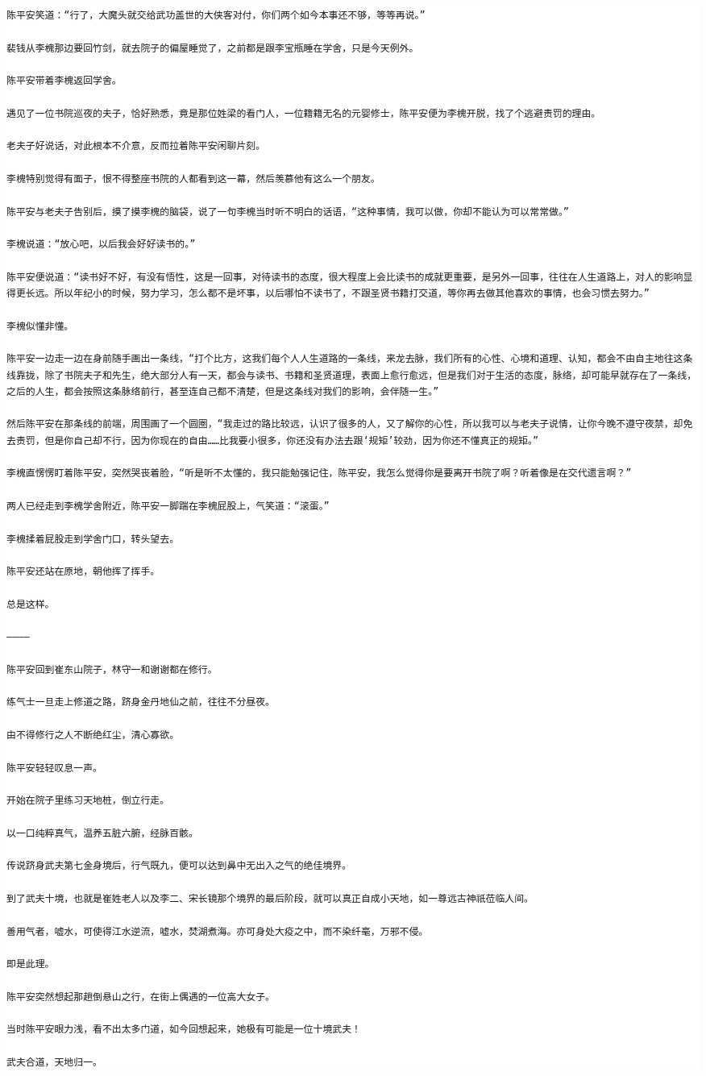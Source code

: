     陈平安笑道：“行了，大魔头就交给武功盖世的大侠客对付，你们两个如今本事还不够，等等再说。”

    裴钱从李槐那边要回竹剑，就去院子的偏屋睡觉了，之前都是跟李宝瓶睡在学舍，只是今天例外。

    陈平安带着李槐返回学舍。

    遇见了一位书院巡夜的夫子，恰好熟悉，竟是那位姓梁的看门人，一位籍籍无名的元婴修士，陈平安便为李槐开脱，找了个逃避责罚的理由。

    老夫子好说话，对此根本不介意，反而拉着陈平安闲聊片刻。

    李槐特别觉得有面子，恨不得整座书院的人都看到这一幕，然后羡慕他有这么一个朋友。

    陈平安与老夫子告别后，摸了摸李槐的脑袋，说了一句李槐当时听不明白的话语，“这种事情，我可以做，你却不能认为可以常常做。”

    李槐说道：“放心吧，以后我会好好读书的。”

    陈平安便说道：“读书好不好，有没有悟性，这是一回事，对待读书的态度，很大程度上会比读书的成就更重要，是另外一回事，往往在人生道路上，对人的影响显得更长远。所以年纪小的时候，努力学习，怎么都不是坏事，以后哪怕不读书了，不跟圣贤书籍打交道，等你再去做其他喜欢的事情，也会习惯去努力。”

    李槐似懂非懂。

    陈平安一边走一边在身前随手画出一条线，“打个比方，这我们每个人人生道路的一条线，来龙去脉，我们所有的心性、心境和道理、认知，都会不由自主地往这条线靠拢，除了书院夫子和先生，绝大部分人有一天，都会与读书、书籍和圣贤道理，表面上愈行愈远，但是我们对于生活的态度，脉络，却可能早就存在了一条线，之后的人生，都会按照这条脉络前行，甚至连自己都不清楚，但是这条线对我们的影响，会伴随一生。”

    然后陈平安在那条线的前端，周围画了一个圆圈，“我走过的路比较远，认识了很多的人，又了解你的心性，所以我可以与老夫子说情，让你今晚不遵守夜禁，却免去责罚，但是你自己却不行，因为你现在的自由……比我要小很多，你还没有办法去跟‘规矩’较劲，因为你还不懂真正的规矩。”

    李槐直愣愣盯着陈平安，突然哭丧着脸，“听是听不太懂的，我只能勉强记住，陈平安，我怎么觉得你是要离开书院了啊？听着像是在交代遗言啊？”

    两人已经走到李槐学舍附近，陈平安一脚踹在李槐屁股上，气笑道：“滚蛋。”

    李槐揉着屁股走到学舍门口，转头望去。

    陈平安还站在原地，朝他挥了挥手。

    总是这样。

    ————

    陈平安回到崔东山院子，林守一和谢谢都在修行。

    练气士一旦走上修道之路，跻身金丹地仙之前，往往不分昼夜。

    由不得修行之人不断绝红尘，清心寡欲。

    陈平安轻轻叹息一声。

    开始在院子里练习天地桩，倒立行走。

    以一口纯粹真气，温养五脏六腑，经脉百骸。

    传说跻身武夫第七金身境后，行气既九，便可以达到鼻中无出入之气的绝佳境界。

    到了武夫十境，也就是崔姓老人以及李二、宋长镜那个境界的最后阶段，就可以真正自成小天地，如一尊远古神祇莅临人间。

    善用气者，嘘水，可使得江水逆流，嘘水，焚湖煮海。亦可身处大疫之中，而不染纤毫，万邪不侵。

    即是此理。

    陈平安突然想起那趟倒悬山之行，在街上偶遇的一位高大女子。

    当时陈平安眼力浅，看不出太多门道，如今回想起来，她极有可能是一位十境武夫！

    武夫合道，天地归一。
